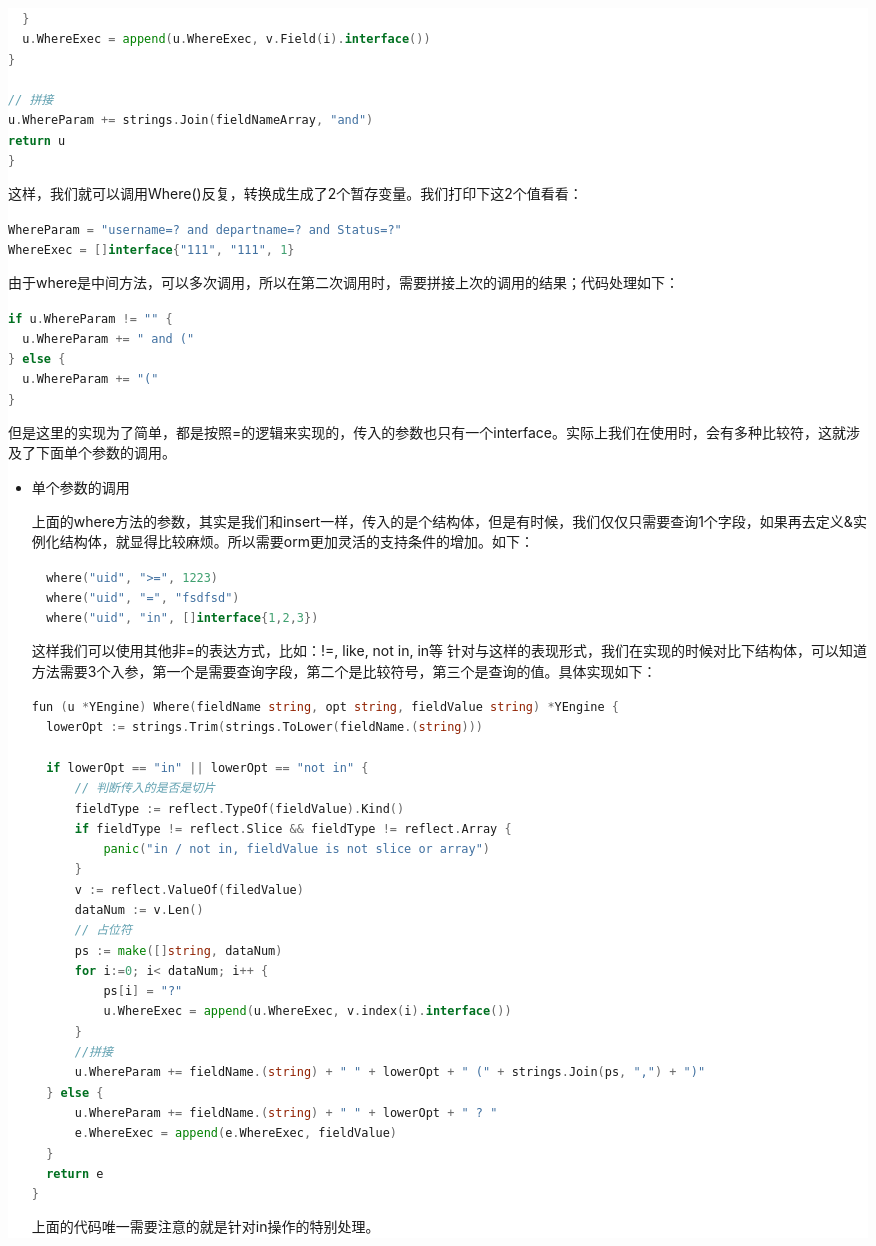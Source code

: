  ```go
    } 
    u.WhereExec = append(u.WhereExec, v.Field(i).interface())
  }
  
  // 拼接
  u.WhereParam += strings.Join(fieldNameArray, "and") 
  return u
  }
  ```
  这样，我们就可以调用Where()反复，转换成生成了2个暂存变量。我们打印下这2个值看看：
  ```go
  WhereParam = "username=? and departname=? and Status=?"
  WhereExec = []interface{"111", "111", 1}
  ```
  由于where是中间方法，可以多次调用，所以在第二次调用时，需要拼接上次的调用的结果；代码处理如下：
  ```go
  if u.WhereParam != "" {
    u.WhereParam += " and ("
  } else {
    u.WhereParam += "("
  }
  ```
  但是这里的实现为了简单，都是按照=的逻辑来实现的，传入的参数也只有一个interface。实际上我们在使用时，会有多种比较符，这就涉及了下面单个参数的调用。

* 单个参数的调用

  上面的where方法的参数，其实是我们和insert一样，传入的是个结构体，但是有时候，我们仅仅只需要查询1个字段，如果再去定义&实例化结构体，就显得比较麻烦。所以需要orm更加灵活的支持条件的增加。如下：
  ```go
    where("uid", ">=", 1223)
    where("uid", "=", "fsdfsd")
    where("uid", "in", []interface{1,2,3})
  ```
  这样我们可以使用其他非=的表达方式，比如：!=, like, not in, in等
  针对与这样的表现形式，我们在实现的时候对比下结构体，可以知道方法需要3个入参，第一个是需要查询字段，第二个是比较符号，第三个是查询的值。具体实现如下：
  ```go
  fun (u *YEngine) Where(fieldName string, opt string, fieldValue string) *YEngine {
    lowerOpt := strings.Trim(strings.ToLower(fieldName.(string)))
    
    if lowerOpt == "in" || lowerOpt == "not in" {
        // 判断传入的是否是切片
        fieldType := reflect.TypeOf(fieldValue).Kind()
        if fieldType != reflect.Slice && fieldType != reflect.Array {
            panic("in / not in, fieldValue is not slice or array")
        }
        v := reflect.ValueOf(filedValue)
        dataNum := v.Len()
        // 占位符
        ps := make([]string, dataNum)
        for i:=0; i< dataNum; i++ {
            ps[i] = "?"
            u.WhereExec = append(u.WhereExec, v.index(i).interface())
        } 
        //拼接
        u.WhereParam += fieldName.(string) + " " + lowerOpt + " (" + strings.Join(ps, ",") + ")"
    } else {
        u.WhereParam += fieldName.(string) + " " + lowerOpt + " ? "
        e.WhereExec = append(e.WhereExec, fieldValue)
    }
    return e
  }
  ```
  上面的代码唯一需要注意的就是针对in操作的特别处理。
